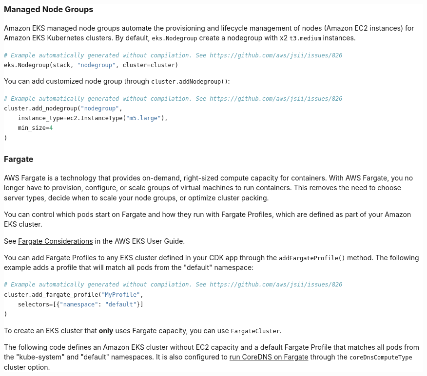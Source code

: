 ### Managed Node Groups

Amazon EKS managed node groups automate the provisioning and lifecycle management of nodes (Amazon EC2 instances)
for Amazon EKS Kubernetes clusters. By default, `eks.Nodegroup` create a nodegroup with x2 `t3.medium` instances.

```python
# Example automatically generated without compilation. See https://github.com/aws/jsii/issues/826
eks.Nodegroup(stack, "nodegroup", cluster=cluster)
```

You can add customized node group through `cluster.addNodegroup()`:

```python
# Example automatically generated without compilation. See https://github.com/aws/jsii/issues/826
cluster.add_nodegroup("nodegroup",
    instance_type=ec2.InstanceType("m5.large"),
    min_size=4
)
```

### Fargate

AWS Fargate is a technology that provides on-demand, right-sized compute
capacity for containers. With AWS Fargate, you no longer have to provision,
configure, or scale groups of virtual machines to run containers. This removes
the need to choose server types, decide when to scale your node groups, or
optimize cluster packing.

You can control which pods start on Fargate and how they run with Fargate
Profiles, which are defined as part of your Amazon EKS cluster.

See [Fargate
Considerations](https://docs.aws.amazon.com/eks/latest/userguide/fargate.html#fargate-considerations)
in the AWS EKS User Guide.

You can add Fargate Profiles to any EKS cluster defined in your CDK app
through the `addFargateProfile()` method. The following example adds a profile
that will match all pods from the "default" namespace:

```python
# Example automatically generated without compilation. See https://github.com/aws/jsii/issues/826
cluster.add_fargate_profile("MyProfile",
    selectors=[{"namespace": "default"}]
)
```

To create an EKS cluster that **only** uses Fargate capacity, you can use
`FargateCluster`.

The following code defines an Amazon EKS cluster without EC2 capacity and a default
Fargate Profile that matches all pods from the "kube-system" and "default" namespaces. It is also configured to [run CoreDNS on Fargate](https://docs.aws.amazon.com/eks/latest/userguide/fargate-getting-started.html#fargate-gs-coredns) through the `coreDnsComputeType` cluster option.
